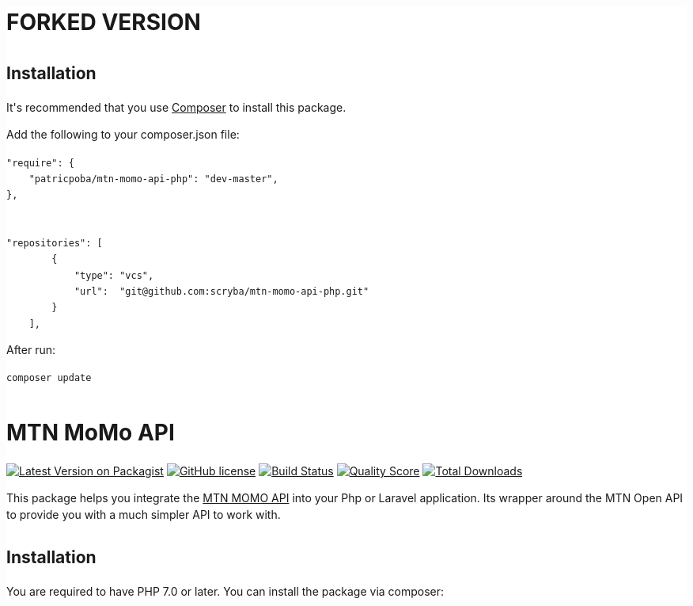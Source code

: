 FORKED VERSION
=====================

## Installation

It's recommended that you use [Composer](https://getcomposer.org/) to install this package.


Add the following to your composer.json file:


```
"require": {
    "patricpoba/mtn-momo-api-php": "dev-master",
},


"repositories": [
        {
            "type": "vcs",
            "url":  "git@github.com:scryba/mtn-momo-api-php.git"
        }
    ],

```

After run:


```bash
composer update

```

# MTN MoMo API


[![Latest Version on Packagist](https://img.shields.io/packagist/v/patricpoba/mtn-momo-api-php.svg?style=flat-square)](https://packagist.org/packages/patricpoba/mtn-momo-api-php)
[![GitHub license](https://img.shields.io/github/license/patricpoba/mtn-momo-api-php?style=flat-square)](https://github.com/patricpoba/mtn-momo-api-php/blob/master/LICENSE.md)
[![Build Status](https://img.shields.io/travis/patricpoba/mtn-momo-api-php/master.svg?style=flat-square)](https://travis-ci.org/patricpoba/mtn-momo-api-php)
[![Quality Score](https://img.shields.io/scrutinizer/g/patricpoba/mtn-momo-api-php.svg?style=flat-square)](https://scrutinizer-ci.com/g/patricpoba/mtn-momo-api-php)
[![Total Downloads](https://img.shields.io/packagist/dt/patricpoba/mtn-momo-api-php.svg?style=flat-square)](https://packagist.org/packages/patricpoba/mtn-momo-api-php)

This package helps you integrate the [MTN MOMO API](https://momodeveloper.mtn.com) into your Php or Laravel application. Its wrapper around the MTN Open API to provide you with a much simpler API to work with.

## Installation

You are required to have PHP 7.0 or later. You can install the package via composer:
